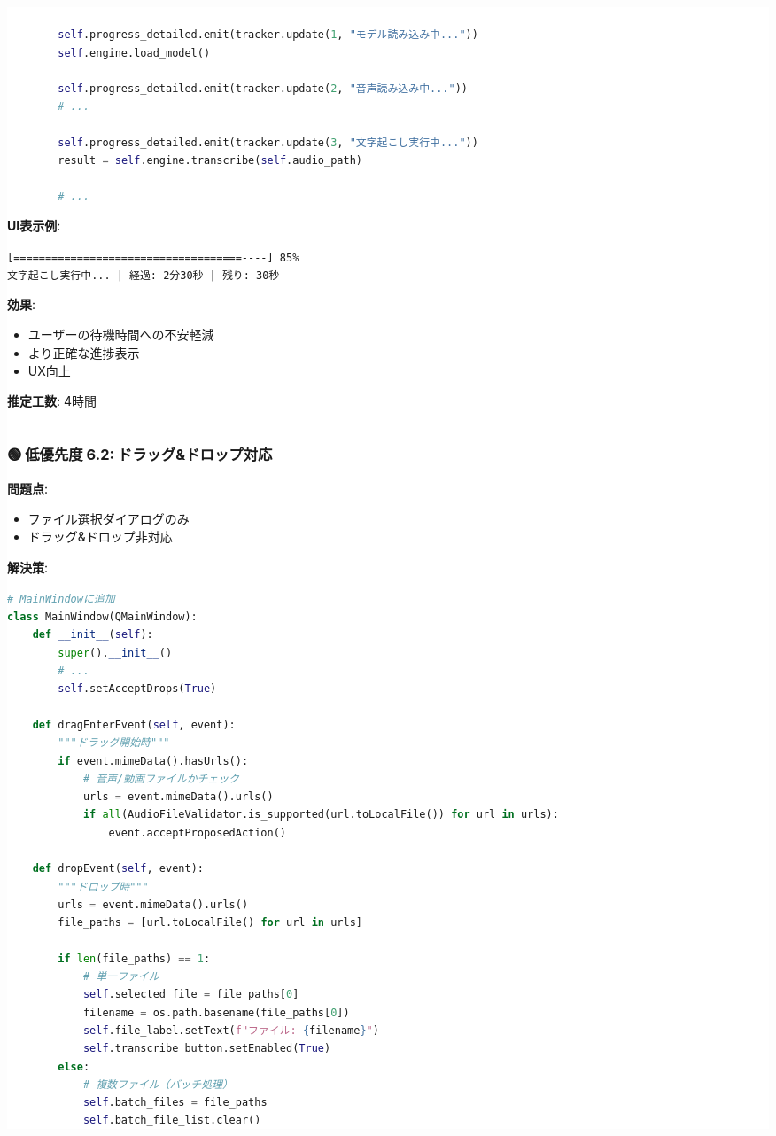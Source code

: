 ```python

        self.progress_detailed.emit(tracker.update(1, "モデル読み込み中..."))
        self.engine.load_model()

        self.progress_detailed.emit(tracker.update(2, "音声読み込み中..."))
        # ...

        self.progress_detailed.emit(tracker.update(3, "文字起こし実行中..."))
        result = self.engine.transcribe(self.audio_path)

        # ...
```

**UI表示例**:
```
[====================================----] 85%
文字起こし実行中... | 経過: 2分30秒 | 残り: 30秒
```

**効果**:
- ユーザーの待機時間への不安軽減
- より正確な進捗表示
- UX向上

**推定工数**: 4時間

---

### 🟢 低優先度 6.2: ドラッグ&ドロップ対応

**問題点**:
- ファイル選択ダイアログのみ
- ドラッグ&ドロップ非対応

**解決策**:
```python
# MainWindowに追加
class MainWindow(QMainWindow):
    def __init__(self):
        super().__init__()
        # ...
        self.setAcceptDrops(True)

    def dragEnterEvent(self, event):
        """ドラッグ開始時"""
        if event.mimeData().hasUrls():
            # 音声/動画ファイルかチェック
            urls = event.mimeData().urls()
            if all(AudioFileValidator.is_supported(url.toLocalFile()) for url in urls):
                event.acceptProposedAction()

    def dropEvent(self, event):
        """ドロップ時"""
        urls = event.mimeData().urls()
        file_paths = [url.toLocalFile() for url in urls]

        if len(file_paths) == 1:
            # 単一ファイル
            self.selected_file = file_paths[0]
            filename = os.path.basename(file_paths[0])
            self.file_label.setText(f"ファイル: {filename}")
            self.transcribe_button.setEnabled(True)
        else:
            # 複数ファイル（バッチ処理）
            self.batch_files = file_paths
            self.batch_file_list.clear()
```